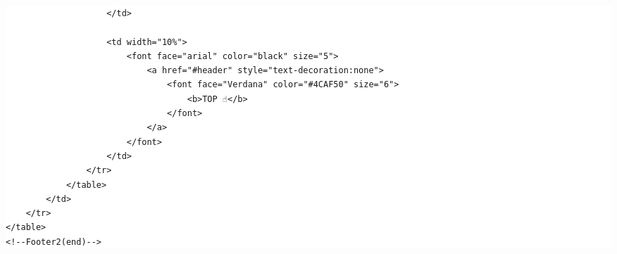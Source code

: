                         </td>

                        <td width="10%">
                            <font face="arial" color="black" size="5">
                                <a href="#header" style="text-decoration:none">
                                    <font face="Verdana" color="#4CAF50" size="6">
                                        <b>TOP ☝</b>
                                    </font>
                                </a>
                            </font>
                        </td>
                    </tr>
                </table>
            </td>
        </tr>
    </table>
    <!--Footer2(end)-->

</body>

</html>

